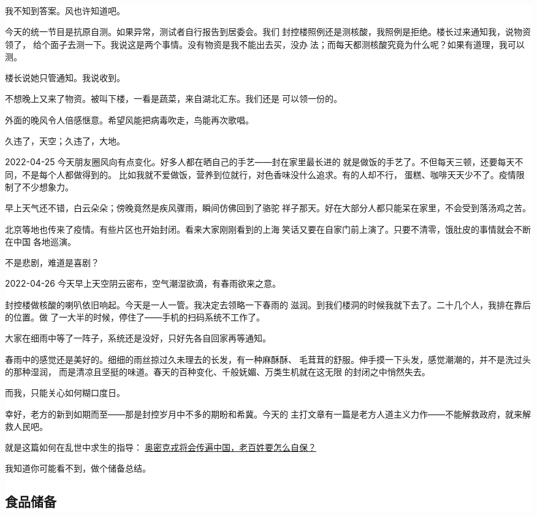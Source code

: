我不知到答案。风也许知道吧。

今天的统一节目是抗原自测。如果异常，测试者自行报告到居委会。我们
封控楼照例还是测核酸，我照例是拒绝。楼长过来通知我，说物资领了，
给个面子去测一下。我说这是两个事情。没有物资是我不能出去买，没办
法；而每天都测核酸究竟为什么呢？如果有道理，我可以测。

楼长说她只管通知。我说收到。

不想晚上又来了物资。被叫下楼，一看是蔬菜，来自湖北汇东。我们还是
可以领一份的。

外面的晚风令人倍感惬意。希望风能把病毒吹走，鸟能再次歌唱。

久违了，天空；久违了，大地。


2022-04-25
今天朋友圈风向有点变化。好多人都在晒自己的手艺——封在家里最长进的
就是做饭的手艺了。不但每天三顿，还要每天不同，不是每个人都做得到的。
比如我就不爱做饭，营养到位就行，对色香味没什么追求。有的人却不行，
蛋糕、咖啡天天少不了。疫情限制了不少想象力。

早上天气还不错，白云朵朵；傍晚竟然是疾风骤雨，瞬间仿佛回到了骆驼
祥子那天。好在大部分人都只能呆在家里，不会受到落汤鸡之苦。

北京等地也传来了疫情。有些片区也开始封闭。看来大家刚刚看到的上海
笑话又要在自家门前上演了。只要不清零，饿肚皮的事情就会不断在中国
各地巡演。

不是悲剧，难道是喜剧？


2022-04-26
今天早上天空阴云密布，空气潮湿欲滴，有春雨欲来之意。

封控楼做核酸的喇叭依旧响起。今天是一人一管。我决定去领略一下春雨的
滋润。到我们楼洞的时候我就下去了。二十几个人，我排在靠后的位置。做
了一大半的时候，停住了——手机的扫码系统不工作了。

大家在细雨中等了一阵子，系统还是没好，只好先各自回家再等通知。

春雨中的感觉还是美好的。细细的雨丝掠过久未理去的长发，有一种麻酥酥、
毛茸茸的舒服。伸手摸一下头发，感觉潮潮的，并不是洗过头的那种湿润，
而是清凉且坚挺的味道。春天的百种变化、千般妩媚、万类生机就在这无限
的封闭之中悄然失去。

而我，只能关心如何糊口度日。

幸好，老方的新到如期而至——那是封控岁月中不多的期盼和希冀。今天的
主打文章有一篇是老方人道主义力作——不能解救政府，就来解救人民吧。

就是这篇如何在乱世中求生的指导：
[奥密克戎将会传遍中国，老百姓要怎么自保？](https://www.newxys6.com/xys/netters/Fang-Zhouzi/kexueshijie/coronavirus24.txt)

我知道你可能看不到，做个储备总结。

## 食品储备
